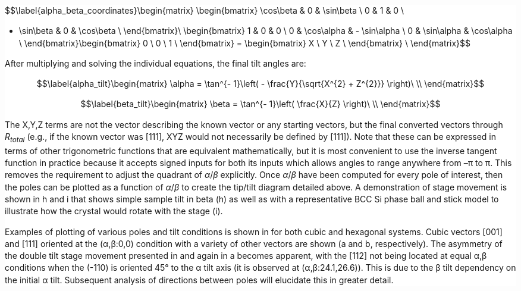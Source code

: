 $$\label{alpha_beta_coordinates}\begin{matrix}
\begin{bmatrix}
\cos\beta & 0 & \sin\beta \\
0 & 1 & 0 \\
 - \sin\beta & 0 & \cos\beta \\
\end{bmatrix}\ \begin{bmatrix}
1 & 0 & 0 \\
0 & \cos\alpha & - \sin\alpha \\
0 & \sin\alpha & \cos\alpha \\
\end{bmatrix}\begin{bmatrix}
0 \\
0 \\
1 \\
\end{bmatrix} = \begin{bmatrix}
X \\
Y \\
Z \\
\end{bmatrix} \\
\end{matrix}$$

After multiplying and solving the individual equations, the final tilt
angles are:

$$\label{alpha_tilt}\begin{matrix}
\alpha = \tan^{- 1}\left( - \frac{Y}{\sqrt{X^{2} + Z^{2}}} \right)\  \\
\end{matrix}$$

$$\label{beta_tilt}\begin{matrix}
\beta = \tan^{- 1}\left( \frac{X}{Z} \right)\  \\
\end{matrix}$$

The X,Y,Z terms are not the vector describing the known vector or any
starting vectors, but the final converted vectors through $R_{total}$
(e.g., if the known vector was \[111\], XYZ would not necessarily be defined by
\[111\]). Note that these can be expressed in terms of other
trigonometric functions that are equivalent mathematically, but it is
most convenient to use the inverse tangent function in practice because
it accepts signed inputs for both its inputs which allows angles to
range anywhere from –π to π. This removes the requirement to adjust the
quadrant of $\alpha$/$\beta$ explicitly. Once $\alpha$/$\beta$ have been
computed for every pole of interest, then the poles can be plotted as a
function of $\alpha$/$\beta$ to create the tip/tilt diagram detailed
above. A demonstration of stage movement is shown in [](#fig6) h and i that shows simple sample tilt in beta ([](#fig6)h)
as well as with a representative BCC Si phase ball and stick model to
illustrate how the crystal would rotate with the stage ([](#fig6)i).

Examples of plotting of various poles and tilt conditions is shown in
for both cubic and hexagonal systems. Cubic vectors \[001\] and \[111\]
oriented at the (α,β:0,0) condition with a variety of other vectors are
shown ([](#fig7)a and b, respectively). The asymmetry of the double
tilt stage movement presented in [](#fig5) and again in [](#fig7)a becomes apparent, with the \[112\] not being located at equal α,β
conditions when the (-110) is oriented 45° to the α tilt axis (it is
observed at (α,β:24.1,26.6)). This is due to the β tilt dependency on
the initial α tilt. Subsequent analysis of directions between poles will
elucidate this in greater detail.
